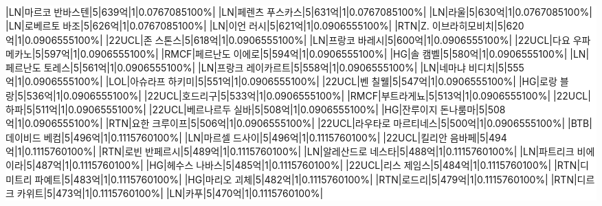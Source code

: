 |LN|마르코 반바스텐|5|639억|1|0.0767085100%|
|LN|페렌츠 푸스카스|5|631억|1|0.0767085100%|
|LN|라울|5|630억|1|0.0767085100%|
|LN|로베르토 바조|5|626억|1|0.0767085100%|
|LN|이언 러시|5|621억|1|0.0906555100%|
|RTN|Z. 이브라히모비치|5|620억|1|0.0906555100%|
|22UCL|존 스톤스|5|618억|1|0.0906555100%|
|LN|프랑코 바레시|5|600억|1|0.0906555100%|
|22UCL|다요 우파메카노|5|597억|1|0.0906555100%|
|RMCF|페르난도 이에로|5|594억|1|0.0906555100%|
|HG|솔 캠벨|5|580억|1|0.0906555100%|
|LN|페르난도 토레스|5|561억|1|0.0906555100%|
|LN|프랑크 레이카르트|5|558억|1|0.0906555100%|
|LN|네마냐 비디치|5|555억|1|0.0906555100%|
|LOL|아슈라프 하키미|5|551억|1|0.0906555100%|
|22UCL|벤 칠웰|5|547억|1|0.0906555100%|
|HG|로랑 블랑|5|536억|1|0.0906555100%|
|22UCL|호드리구|5|533억|1|0.0906555100%|
|RMCF|부트라게뇨|5|513억|1|0.0906555100%|
|22UCL|하파|5|511억|1|0.0906555100%|
|22UCL|베르나르두 실바|5|508억|1|0.0906555100%|
|HG|잔루이지 돈나룸마|5|508억|1|0.0906555100%|
|RTN|요한 크루이프|5|506억|1|0.0906555100%|
|22UCL|라우타로 마르티네스|5|500억|1|0.0906555100%|
|BTB|데이비드 베컴|5|496억|1|0.1115760100%|
|LN|마르셀 드사이|5|496억|1|0.1115760100%|
|22UCL|킬리안 음바페|5|494억|1|0.1115760100%|
|RTN|로빈 반페르시|5|489억|1|0.1115760100%|
|LN|알레산드로 네스타|5|488억|1|0.1115760100%|
|LN|파트리크 비에이라|5|487억|1|0.1115760100%|
|HG|헤수스 나바스|5|485억|1|0.1115760100%|
|22UCL|리스 제임스|5|484억|1|0.1115760100%|
|RTN|디미트리 파예트|5|483억|1|0.1115760100%|
|HG|마리오 괴체|5|482억|1|0.1115760100%|
|RTN|로드리|5|479억|1|0.1115760100%|
|RTN|디르크 카위트|5|473억|1|0.1115760100%|
|LN|카푸|5|470억|1|0.1115760100%|